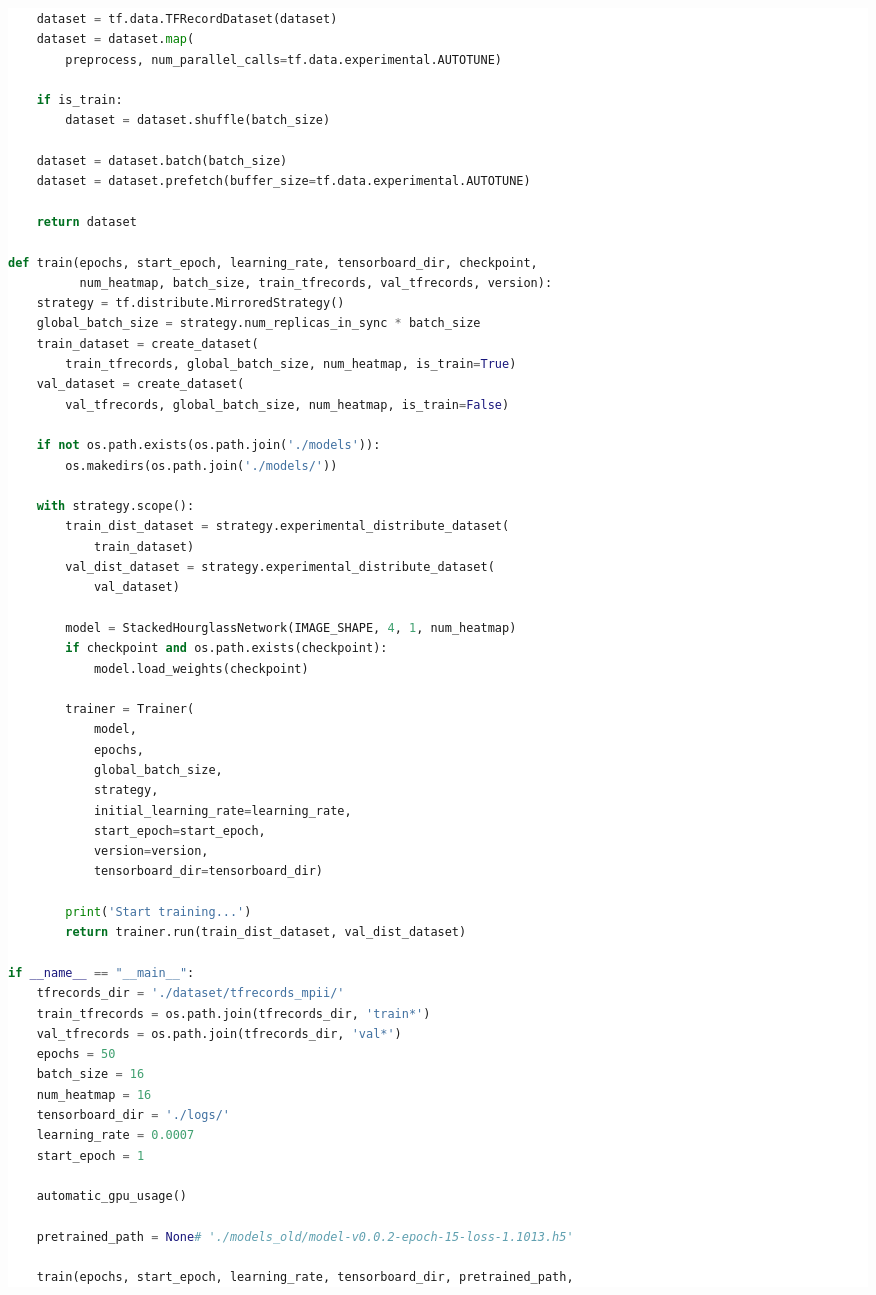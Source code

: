 ```python
    dataset = tf.data.TFRecordDataset(dataset)
    dataset = dataset.map(
        preprocess, num_parallel_calls=tf.data.experimental.AUTOTUNE)

    if is_train:
        dataset = dataset.shuffle(batch_size)

    dataset = dataset.batch(batch_size)
    dataset = dataset.prefetch(buffer_size=tf.data.experimental.AUTOTUNE)

    return dataset

def train(epochs, start_epoch, learning_rate, tensorboard_dir, checkpoint,
          num_heatmap, batch_size, train_tfrecords, val_tfrecords, version):
    strategy = tf.distribute.MirroredStrategy()
    global_batch_size = strategy.num_replicas_in_sync * batch_size
    train_dataset = create_dataset(
        train_tfrecords, global_batch_size, num_heatmap, is_train=True)
    val_dataset = create_dataset(
        val_tfrecords, global_batch_size, num_heatmap, is_train=False)

    if not os.path.exists(os.path.join('./models')):
        os.makedirs(os.path.join('./models/'))

    with strategy.scope():
        train_dist_dataset = strategy.experimental_distribute_dataset(
            train_dataset)
        val_dist_dataset = strategy.experimental_distribute_dataset(
            val_dataset)

        model = StackedHourglassNetwork(IMAGE_SHAPE, 4, 1, num_heatmap)
        if checkpoint and os.path.exists(checkpoint):
            model.load_weights(checkpoint)

        trainer = Trainer(
            model,
            epochs,
            global_batch_size,
            strategy,
            initial_learning_rate=learning_rate,
            start_epoch=start_epoch,
            version=version,
            tensorboard_dir=tensorboard_dir)

        print('Start training...')
        return trainer.run(train_dist_dataset, val_dist_dataset)

if __name__ == "__main__":
    tfrecords_dir = './dataset/tfrecords_mpii/'
    train_tfrecords = os.path.join(tfrecords_dir, 'train*')
    val_tfrecords = os.path.join(tfrecords_dir, 'val*')
    epochs = 50
    batch_size = 16
    num_heatmap = 16
    tensorboard_dir = './logs/'
    learning_rate = 0.0007
    start_epoch = 1

    automatic_gpu_usage()

    pretrained_path = None# './models_old/model-v0.0.2-epoch-15-loss-1.1013.h5'

    train(epochs, start_epoch, learning_rate, tensorboard_dir, pretrained_path,
```